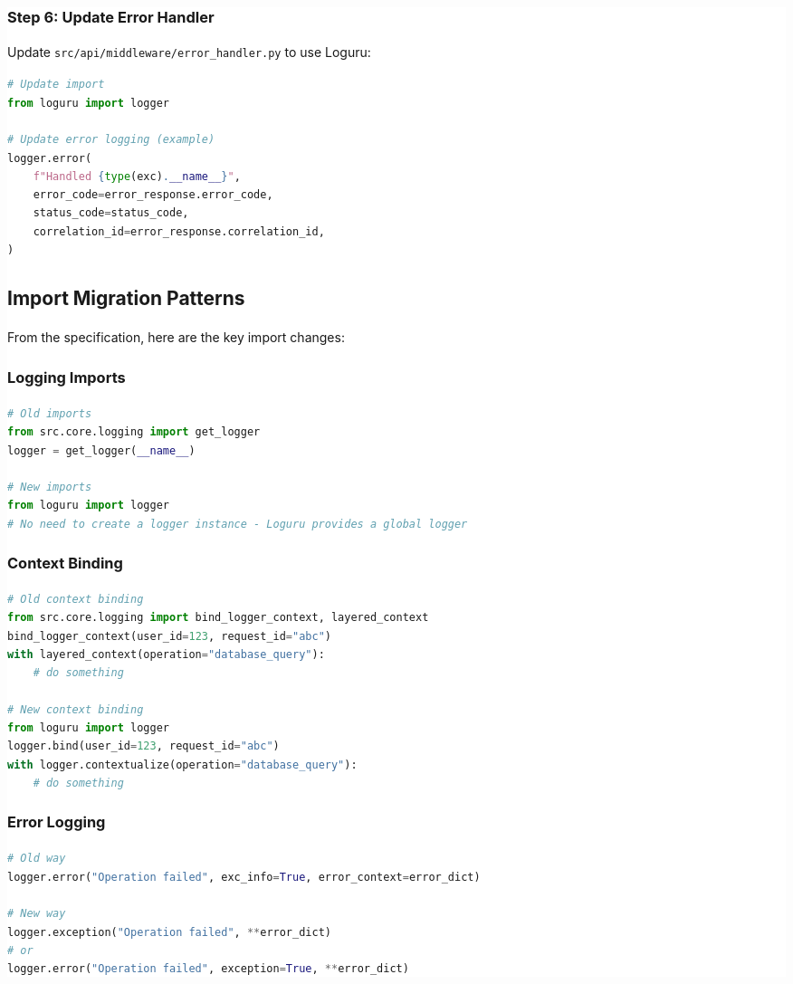 
### Step 6: Update Error Handler

Update `src/api/middleware/error_handler.py` to use Loguru:
```python
# Update import
from loguru import logger

# Update error logging (example)
logger.error(
    f"Handled {type(exc).__name__}",
    error_code=error_response.error_code,
    status_code=status_code,
    correlation_id=error_response.correlation_id,
)
```

## Import Migration Patterns

From the specification, here are the key import changes:

### Logging Imports
```python
# Old imports
from src.core.logging import get_logger
logger = get_logger(__name__)

# New imports
from loguru import logger
# No need to create a logger instance - Loguru provides a global logger
```

### Context Binding
```python
# Old context binding
from src.core.logging import bind_logger_context, layered_context
bind_logger_context(user_id=123, request_id="abc")
with layered_context(operation="database_query"):
    # do something

# New context binding
from loguru import logger
logger.bind(user_id=123, request_id="abc")
with logger.contextualize(operation="database_query"):
    # do something
```

### Error Logging
```python
# Old way
logger.error("Operation failed", exc_info=True, error_context=error_dict)

# New way
logger.exception("Operation failed", **error_dict)
# or
logger.error("Operation failed", exception=True, **error_dict)
```
